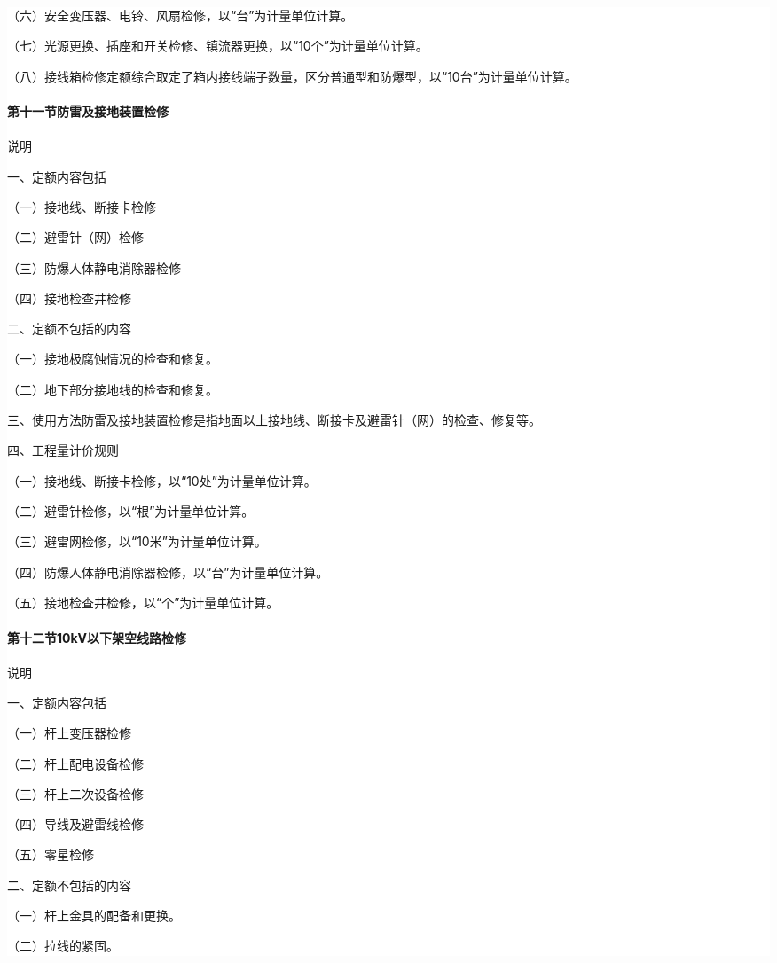 （六）安全变压器、电铃、风扇检修，以“台”为计量单位计算。

（七）光源更换、插座和开关检修、镇流器更换，以“10个”为计量单位计算。

（八）接线箱检修定额综合取定了箱内接线端子数量，区分普通型和防爆型，以“10台”为计量单位计算。

#### 第十一节防雷及接地装置检修



说明

一、定额内容包括

（一）接地线、断接卡检修

（二）避雷针（网）检修

（三）防爆人体静电消除器检修

（四）接地检查井检修

二、定额不包括的内容

（一）接地极腐蚀情况的检查和修复。

（二）地下部分接地线的检查和修复。

三、使用方法防雷及接地装置检修是指地面以上接地线、断接卡及避雷针（网）的检查、修复等。

四、工程量计价规则

（一）接地线、断接卡检修，以“10处”为计量单位计算。

（二）避雷针检修，以“根”为计量单位计算。

（三）避雷网检修，以“10米”为计量单位计算。

（四）防爆人体静电消除器检修，以“台”为计量单位计算。

（五）接地检查井检修，以“个”为计量单位计算。

#### 第十二节10kV以下架空线路检修　



说明

一、定额内容包括

（一）杆上变压器检修

（二）杆上配电设备检修

（三）杆上二次设备检修

（四）导线及避雷线检修

（五）零星检修

二、定额不包括的内容

（一）杆上金具的配备和更换。

（二）拉线的紧固。
